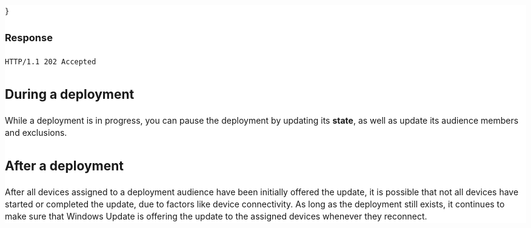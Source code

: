 ```http
}
```

### Response

```http
HTTP/1.1 202 Accepted
```

## During a deployment

While a deployment is in progress, you can pause the deployment by updating its **state**, as well as update its audience members and exclusions.

## After a deployment

After all devices assigned to a deployment audience have been initially offered the update, it is possible that not all devices have started or completed the update, due to factors like device connectivity. As long as the deployment still exists, it continues to make sure that Windows Update is offering the update to the assigned devices whenever they reconnect.
